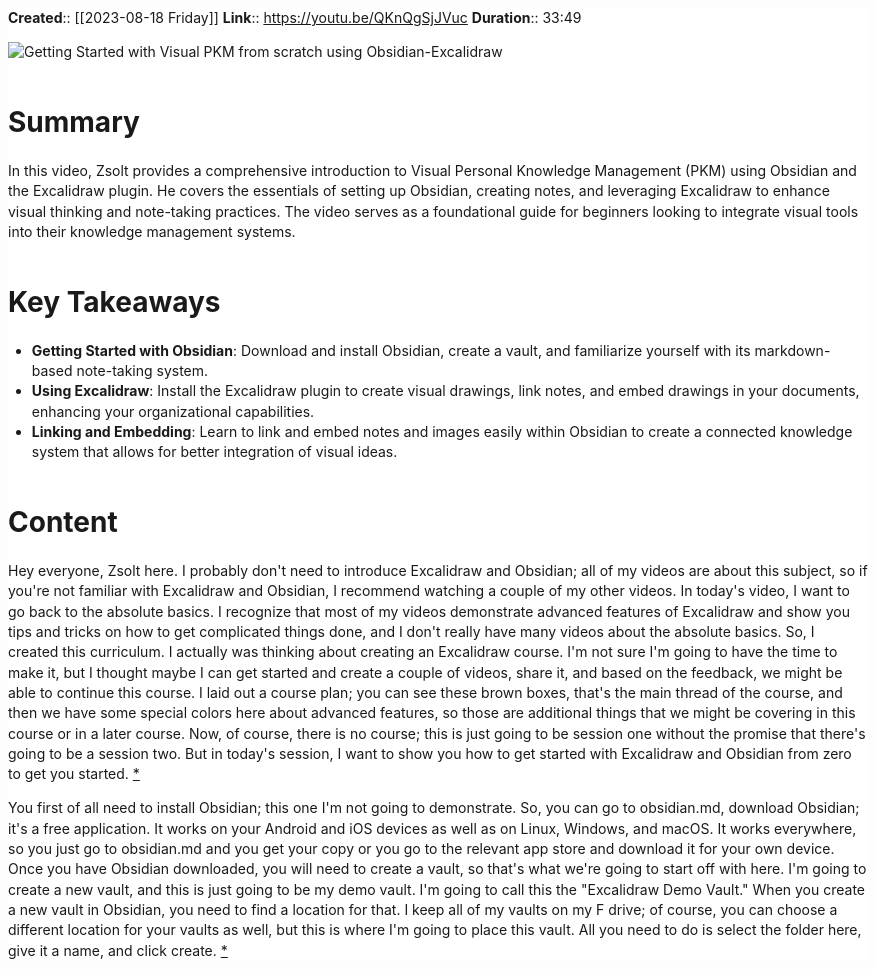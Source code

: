 **Created**:: [[2023-08-18 Friday]]
**Link**:: https://youtu.be/QKnQgSjJVuc
**Duration**:: 33:49

![Getting Started with Visual PKM from scratch using Obsidian-Excalidraw](https://youtu.be/QKnQgSjJVuc)

# Summary
In this video, Zsolt provides a comprehensive introduction to Visual Personal Knowledge Management (PKM) using Obsidian and the Excalidraw plugin. He covers the essentials of setting up Obsidian, creating notes, and leveraging Excalidraw to enhance visual thinking and note-taking practices. The video serves as a foundational guide for beginners looking to integrate visual tools into their knowledge management systems.

# Key Takeaways
- **Getting Started with Obsidian**: Download and install Obsidian, create a vault, and familiarize yourself with its markdown-based note-taking system.
- **Using Excalidraw**: Install the Excalidraw plugin to create visual drawings, link notes, and embed drawings in your documents, enhancing your organizational capabilities.
- **Linking and Embedding**: Learn to link and embed notes and images easily within Obsidian to create a connected knowledge system that allows for better integration of visual ideas.

# Content
Hey everyone, Zsolt here. I probably don't need to introduce Excalidraw and Obsidian; all of my videos are about this subject, so if you're not familiar with Excalidraw and Obsidian, I recommend watching a couple of my other videos. In today's video, I want to go back to the absolute basics. I recognize that most of my videos demonstrate advanced features of Excalidraw and show you tips and tricks on how to get complicated things done, and I don't really have many videos about the absolute basics. So, I created this curriculum. I actually was thinking about creating an Excalidraw course. I'm not sure I'm going to have the time to make it, but I thought maybe I can get started and create a couple of videos, share it, and based on the feedback, we might be able to continue this course. I laid out a course plan; you can see these brown boxes, that's the main thread of the course, and then we have some special colors here about advanced features, so those are additional things that we might be covering in this course or in a later course. Now, of course, there is no course; this is just going to be session one without the promise that there's going to be a session two. But in today's session, I want to show you how to get started with Excalidraw and Obsidian from zero to get you started. [* ](https://youtu.be/QKnQgSjJVuc?t=0)

You first of all need to install Obsidian; this one I'm not going to demonstrate. So, you can go to obsidian.md, download Obsidian; it's a free application. It works on your Android and iOS devices as well as on Linux, Windows, and macOS. It works everywhere, so you just go to obsidian.md and you get your copy or you go to the relevant app store and download it for your own device. Once you have Obsidian downloaded, you will need to create a vault, so that's what we're going to start off with here. I'm going to create a new vault, and this is just going to be my demo vault. I'm going to call this the "Excalidraw Demo Vault." When you create a new vault in Obsidian, you need to find a location for that. I keep all of my vaults on my F drive; of course, you can choose a different location for your vaults as well, but this is where I'm going to place this vault. All you need to do is select the folder here, give it a name, and click create. [* ](https://youtu.be/QKnQgSjJVuc?t=98)
